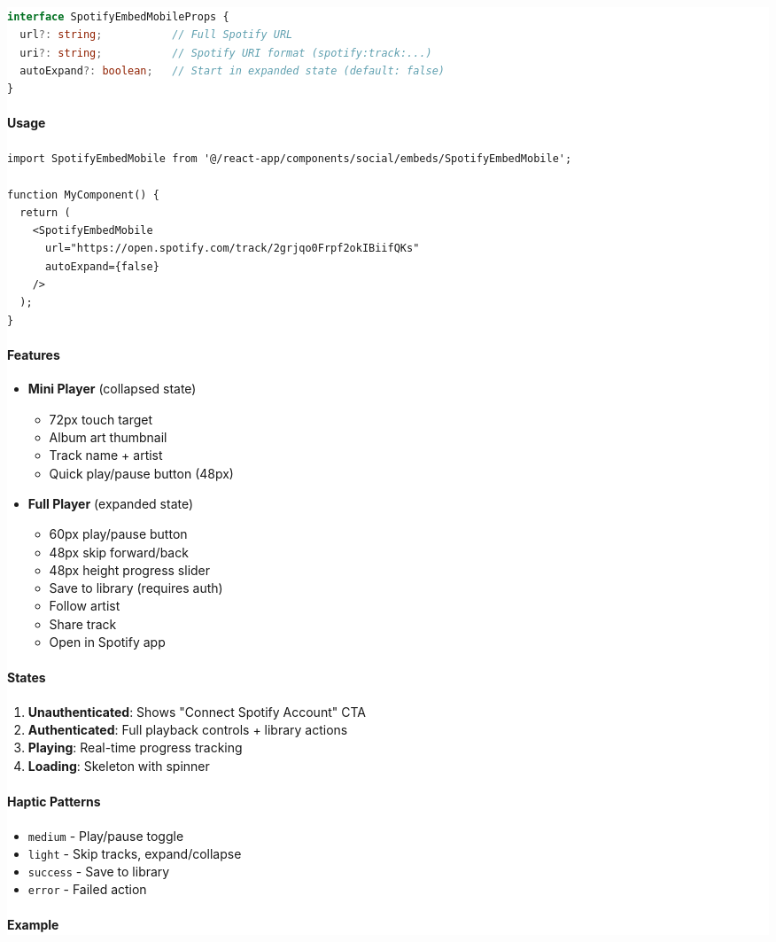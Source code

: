 ```typescript
interface SpotifyEmbedMobileProps {
  url?: string;           // Full Spotify URL
  uri?: string;           // Spotify URI format (spotify:track:...)
  autoExpand?: boolean;   // Start in expanded state (default: false)
}
```

#### Usage

```tsx
import SpotifyEmbedMobile from '@/react-app/components/social/embeds/SpotifyEmbedMobile';

function MyComponent() {
  return (
    <SpotifyEmbedMobile
      url="https://open.spotify.com/track/2grjqo0Frpf2okIBiifQKs"
      autoExpand={false}
    />
  );
}
```

#### Features

- **Mini Player** (collapsed state)
  - 72px touch target
  - Album art thumbnail
  - Track name + artist
  - Quick play/pause button (48px)

- **Full Player** (expanded state)
  - 60px play/pause button
  - 48px skip forward/back
  - 48px height progress slider
  - Save to library (requires auth)
  - Follow artist
  - Share track
  - Open in Spotify app

#### States

1. **Unauthenticated**: Shows "Connect Spotify Account" CTA
2. **Authenticated**: Full playback controls + library actions
3. **Playing**: Real-time progress tracking
4. **Loading**: Skeleton with spinner

#### Haptic Patterns

- `medium` - Play/pause toggle
- `light` - Skip tracks, expand/collapse
- `success` - Save to library
- `error` - Failed action

#### Example
